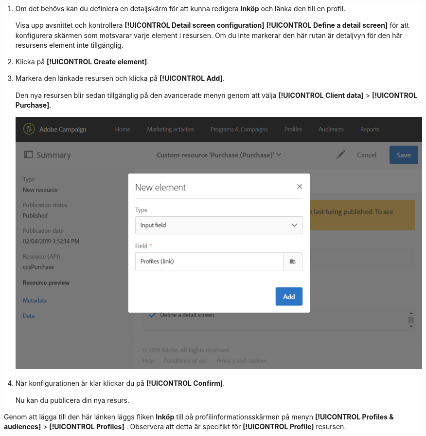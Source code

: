 1. Om det behövs kan du definiera en detaljskärm för att kunna redigera **Inköp** och länka den till en profil.

   Visa upp avsnittet och kontrollera **[!UICONTROL Detail screen configuration]** **[!UICONTROL Define a detail screen]** för att konfigurera skärmen som motsvarar varje element i resursen. Om du inte markerar den här rutan är detaljvyn för den här resursens element inte tillgänglig.

1. Klicka på **[!UICONTROL Create element]**.
1. Markera den länkade resursen och klicka på **[!UICONTROL Add]**.

   Den nya resursen blir sedan tillgänglig på den avancerade menyn genom att välja **[!UICONTROL Client data]** > **[!UICONTROL Purchase]**.

   ![](assets/custom_resource_link_to_profile_4.png)

1. När konfigurationen är klar klickar du på **[!UICONTROL Confirm]**.

   Nu kan du publicera din nya resurs.

Genom att lägga till den här länken läggs fliken **Inköp** till på profilinformationsskärmen på menyn **[!UICONTROL Profiles & audiences]** > **[!UICONTROL Profiles]** . Observera att detta är specifikt för **[!UICONTROL Profile]** resursen.
